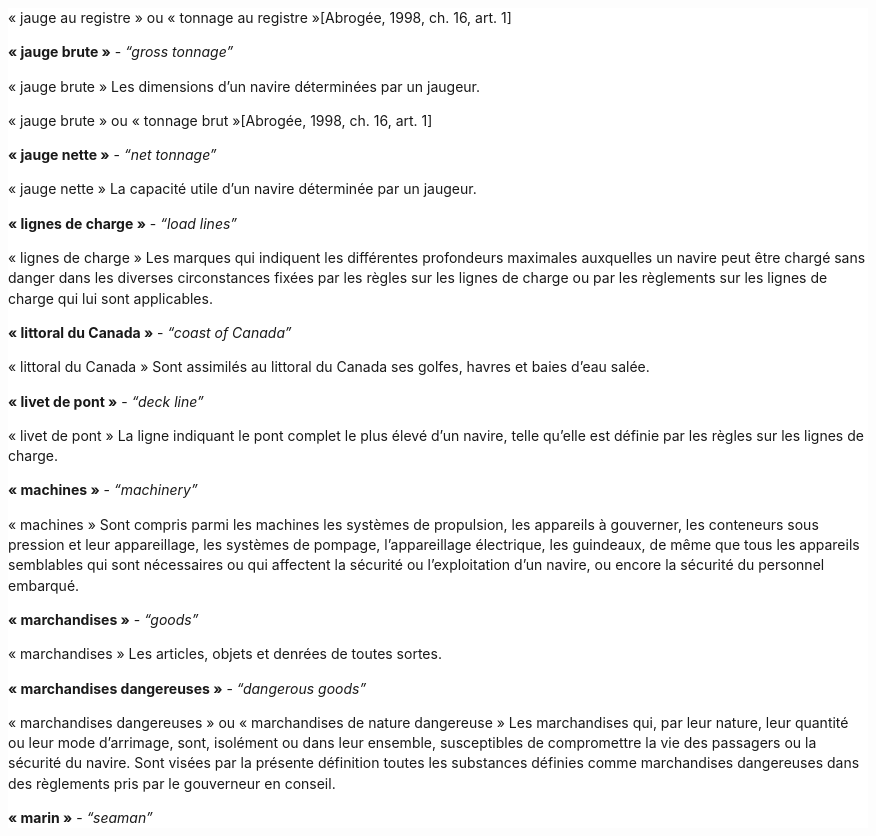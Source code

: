    

« jauge au registre » ou « tonnage au registre »[Abrogée, 1998, ch. 16, art. 1]

**« jauge brute »** - _“gross tonnage”_

    

« jauge brute » Les dimensions d’un navire déterminées par un jaugeur.

    

« jauge brute » ou « tonnage brut »[Abrogée, 1998, ch. 16, art. 1]

**« jauge nette »** - _“net tonnage”_

    

« jauge nette » La capacité utile d’un navire déterminée par un jaugeur.

**« lignes de charge »** - _“load lines”_

    

« lignes de charge » Les marques qui indiquent les différentes profondeurs maximales auxquelles un navire peut être chargé sans danger dans les diverses circonstances fixées par les règles sur les lignes de charge ou par les règlements sur les lignes de charge qui lui sont applicables.

**« littoral du Canada »** - _“coast of Canada”_

    

« littoral du Canada » Sont assimilés au littoral du Canada ses golfes, havres et baies d’eau salée.

**« livet de pont »** - _“deck line”_

    

« livet de pont » La ligne indiquant le pont complet le plus élevé d’un navire, telle qu’elle est définie par les règles sur les lignes de charge.

**« machines »** - _“machinery”_

    

« machines » Sont compris parmi les machines les systèmes de propulsion, les appareils à gouverner, les conteneurs sous pression et leur appareillage, les systèmes de pompage, l’appareillage électrique, les guindeaux, de même que tous les appareils semblables qui sont nécessaires ou qui affectent la sécurité ou l’exploitation d’un navire, ou encore la sécurité du personnel embarqué.

**« marchandises »** - _“goods”_

    

« marchandises » Les articles, objets et denrées de toutes sortes.

**« marchandises dangereuses »** - _“dangerous goods”_

    

« marchandises dangereuses » ou « marchandises de nature dangereuse » Les marchandises qui, par leur nature, leur quantité ou leur mode d’arrimage, sont, isolément ou dans leur ensemble, susceptibles de compromettre la vie des passagers ou la sécurité du navire. Sont visées par la présente définition toutes les substances définies comme marchandises dangereuses dans des règlements pris par le gouverneur en conseil.

**« marin »** - _“seaman”_
